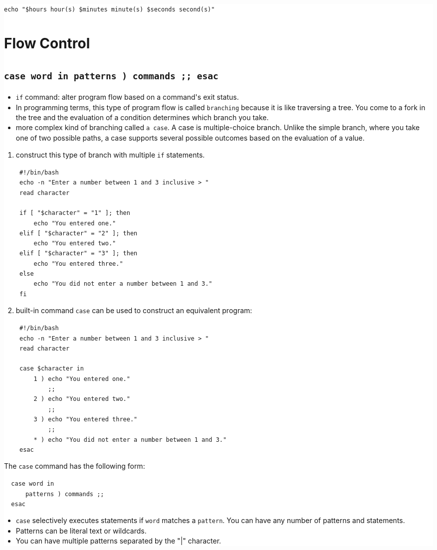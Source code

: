     echo "$hours hour(s) $minutes minute(s) $seconds second(s)"


# Flow Control

## `case word in patterns ) commands ;; esac`
- `if` command: alter program flow based on a command's exit status.
- In programming terms, this type of program flow is called `branching` because it is like traversing a tree. You come to a fork in the tree and the evaluation of a condition determines which branch you take.
- more complex kind of branching called `a case`. A case is multiple-choice branch. Unlike the simple branch, where you take one of two possible paths, a case supports several possible outcomes based on the evaluation of a value.

1. construct this type of branch with multiple `if` statements.

        #!/bin/bash
        echo -n "Enter a number between 1 and 3 inclusive > "
        read character

        if [ "$character" = "1" ]; then
            echo "You entered one."
        elif [ "$character" = "2" ]; then
            echo "You entered two."
        elif [ "$character" = "3" ]; then
            echo "You entered three."
        else
            echo "You did not enter a number between 1 and 3."
        fi


2. built-in command `case` can be used to construct an equivalent program:

        #!/bin/bash
        echo -n "Enter a number between 1 and 3 inclusive > "
        read character

        case $character in
            1 ) echo "You entered one."
                ;;
            2 ) echo "You entered two."
                ;;
            3 ) echo "You entered three."
                ;;
            * ) echo "You did not enter a number between 1 and 3."
        esac

The `case` command has the following form:

      case word in
          patterns ) commands ;;
      esac

- `case` selectively executes statements if `word` matches a `pattern`. You can have any number of patterns and statements.
- Patterns can be literal text or wildcards.
- You can have multiple patterns separated by the "|" character.
